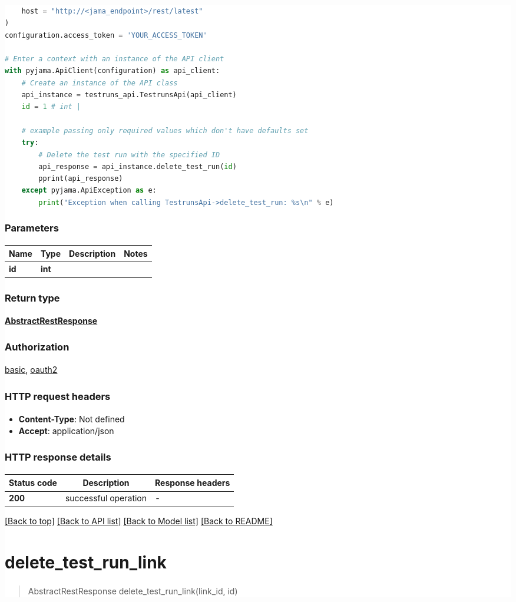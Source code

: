```python
    host = "http://<jama_endpoint>/rest/latest"
)
configuration.access_token = 'YOUR_ACCESS_TOKEN'

# Enter a context with an instance of the API client
with pyjama.ApiClient(configuration) as api_client:
    # Create an instance of the API class
    api_instance = testruns_api.TestrunsApi(api_client)
    id = 1 # int | 

    # example passing only required values which don't have defaults set
    try:
        # Delete the test run with the specified ID
        api_response = api_instance.delete_test_run(id)
        pprint(api_response)
    except pyjama.ApiException as e:
        print("Exception when calling TestrunsApi->delete_test_run: %s\n" % e)
```


### Parameters

Name | Type | Description  | Notes
------------- | ------------- | ------------- | -------------
 **id** | **int**|  |

### Return type

[**AbstractRestResponse**](AbstractRestResponse.md)

### Authorization

[basic](../README.md#basic), [oauth2](../README.md#oauth2)

### HTTP request headers

 - **Content-Type**: Not defined
 - **Accept**: application/json


### HTTP response details

| Status code | Description | Response headers |
|-------------|-------------|------------------|
**200** | successful operation |  -  |

[[Back to top]](#) [[Back to API list]](../README.md#documentation-for-api-endpoints) [[Back to Model list]](../README.md#documentation-for-models) [[Back to README]](../README.md)

# **delete_test_run_link**
> AbstractRestResponse delete_test_run_link(link_id, id)
